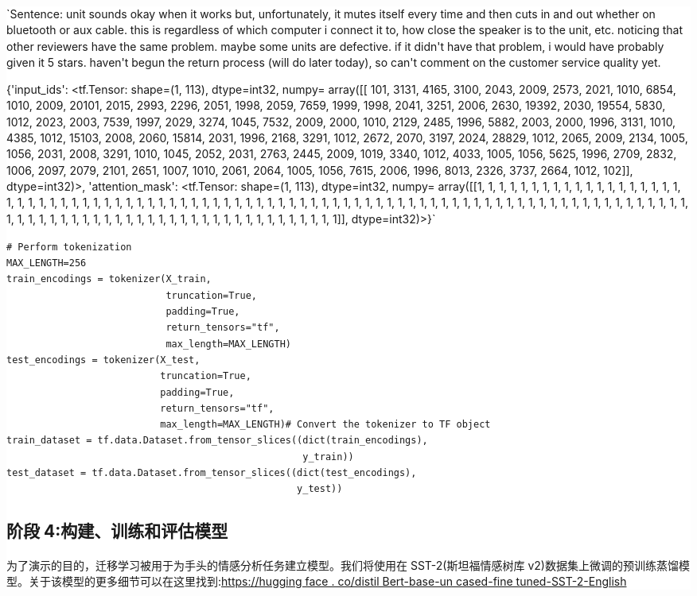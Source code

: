 `Sentence: unit sounds okay when it works but, unfortunately, it mutes itself every time and then cuts in and out whether on bluetooth or aux cable. this is regardless of which computer i connect it to, how close the speaker is to the unit, etc. noticing that other reviewers have the same problem. maybe some units are defective. if it didn't have that problem, i would have probably given it 5 stars. haven't begun the return process (will do later today), so can't comment on the customer service quality yet.

{'input_ids': <tf.Tensor: shape=(1, 113), dtype=int32, numpy=
array([[ 101, 3131, 4165, 3100, 2043, 2009, 2573, 2021, 1010,
6854, 1010, 2009, 20101, 2015, 2993, 2296, 2051, 1998,
2059, 7659, 1999, 1998, 2041, 3251, 2006, 2630, 19392,
2030, 19554, 5830, 1012, 2023, 2003, 7539, 1997, 2029,
3274, 1045, 7532, 2009, 2000, 1010, 2129, 2485, 1996,
5882, 2003, 2000, 1996, 3131, 1010, 4385, 1012, 15103,
2008, 2060, 15814, 2031, 1996, 2168, 3291, 1012, 2672,
2070, 3197, 2024, 28829, 1012, 2065, 2009, 2134, 1005,
1056, 2031, 2008, 3291, 1010, 1045, 2052, 2031, 2763,
2445, 2009, 1019, 3340, 1012, 4033, 1005, 1056, 5625,
1996, 2709, 2832, 1006, 2097, 2079, 2101, 2651, 1007,
1010, 2061, 2064, 1005, 1056, 7615, 2006, 1996, 8013,
2326, 3737, 2664, 1012, 102]], dtype=int32)>, 'attention_mask': <tf.Tensor: shape=(1, 113), dtype=int32, numpy=
array([[1, 1, 1, 1, 1, 1, 1, 1, 1, 1, 1, 1, 1, 1, 1, 1, 1, 1, 1, 1, 1, 1,
1, 1, 1, 1, 1, 1, 1, 1, 1, 1, 1, 1, 1, 1, 1, 1, 1, 1, 1, 1, 1, 1,
1, 1, 1, 1, 1, 1, 1, 1, 1, 1, 1, 1, 1, 1, 1, 1, 1, 1, 1, 1, 1, 1,
1, 1, 1, 1, 1, 1, 1, 1, 1, 1, 1, 1, 1, 1, 1, 1, 1, 1, 1, 1, 1, 1,
1, 1, 1, 1, 1, 1, 1, 1, 1, 1, 1, 1, 1, 1, 1, 1, 1, 1, 1, 1, 1, 1,
1, 1, 1]], dtype=int32)>}`

```
# Perform tokenization
MAX_LENGTH=256
train_encodings = tokenizer(X_train,
                            truncation=True, 
                            padding=True,
                            return_tensors="tf",
                            max_length=MAX_LENGTH)
test_encodings = tokenizer(X_test,
                           truncation=True, 
                           padding=True,
                           return_tensors="tf",
                           max_length=MAX_LENGTH)# Convert the tokenizer to TF object
train_dataset = tf.data.Dataset.from_tensor_slices((dict(train_encodings),
                                                    y_train))
test_dataset = tf.data.Dataset.from_tensor_slices((dict(test_encodings),
                                                   y_test))
```

## 阶段 4:构建、训练和评估模型

为了演示的目的，迁移学习被用于为手头的情感分析任务建立模型。我们将使用在 SST-2(斯坦福情感树库 v2)数据集上微调的预训练蒸馏模型。关于该模型的更多细节可以在这里找到:[https://hugging face . co/distil Bert-base-un cased-fine tuned-SST-2-English](https://huggingface.co/distilbert-base-uncased-finetuned-sst-2-english)
